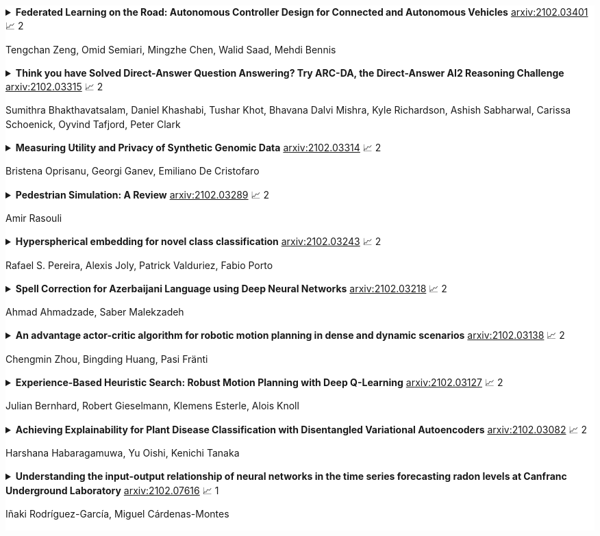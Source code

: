 <details><summary><b>Federated Learning on the Road: Autonomous Controller Design for Connected and Autonomous Vehicles</b>
<a href="https://arxiv.org/abs/2102.03401">arxiv:2102.03401</a>
&#x1F4C8; 2 <br>
<p>Tengchan Zeng, Omid Semiari, Mingzhe Chen, Walid Saad, Mehdi Bennis</p></summary></details>

<details><summary><b>Think you have Solved Direct-Answer Question Answering? Try ARC-DA, the Direct-Answer AI2 Reasoning Challenge</b>
<a href="https://arxiv.org/abs/2102.03315">arxiv:2102.03315</a>
&#x1F4C8; 2 <br>
<p>Sumithra Bhakthavatsalam, Daniel Khashabi, Tushar Khot, Bhavana Dalvi Mishra, Kyle Richardson, Ashish Sabharwal, Carissa Schoenick, Oyvind Tafjord, Peter Clark</p></summary></details>

<details><summary><b>Measuring Utility and Privacy of Synthetic Genomic Data</b>
<a href="https://arxiv.org/abs/2102.03314">arxiv:2102.03314</a>
&#x1F4C8; 2 <br>
<p>Bristena Oprisanu, Georgi Ganev, Emiliano De Cristofaro</p></summary></details>

<details><summary><b>Pedestrian Simulation: A Review</b>
<a href="https://arxiv.org/abs/2102.03289">arxiv:2102.03289</a>
&#x1F4C8; 2 <br>
<p>Amir Rasouli</p></summary></details>

<details><summary><b>Hyperspherical embedding for novel class classification</b>
<a href="https://arxiv.org/abs/2102.03243">arxiv:2102.03243</a>
&#x1F4C8; 2 <br>
<p>Rafael S. Pereira, Alexis Joly, Patrick Valduriez, Fabio Porto</p></summary></details>

<details><summary><b>Spell Correction for Azerbaijani Language using Deep Neural Networks</b>
<a href="https://arxiv.org/abs/2102.03218">arxiv:2102.03218</a>
&#x1F4C8; 2 <br>
<p>Ahmad Ahmadzade, Saber Malekzadeh</p></summary></details>

<details><summary><b>An advantage actor-critic algorithm for robotic motion planning in dense and dynamic scenarios</b>
<a href="https://arxiv.org/abs/2102.03138">arxiv:2102.03138</a>
&#x1F4C8; 2 <br>
<p>Chengmin Zhou, Bingding Huang, Pasi Fränti</p></summary></details>

<details><summary><b>Experience-Based Heuristic Search: Robust Motion Planning with Deep Q-Learning</b>
<a href="https://arxiv.org/abs/2102.03127">arxiv:2102.03127</a>
&#x1F4C8; 2 <br>
<p>Julian Bernhard, Robert Gieselmann, Klemens Esterle, Alois Knoll</p></summary></details>

<details><summary><b>Achieving Explainability for Plant Disease Classification with Disentangled Variational Autoencoders</b>
<a href="https://arxiv.org/abs/2102.03082">arxiv:2102.03082</a>
&#x1F4C8; 2 <br>
<p>Harshana Habaragamuwa, Yu Oishi, Kenichi Tanaka</p></summary></details>

<details><summary><b>Understanding the input-output relationship of neural networks in the time series forecasting radon levels at Canfranc Underground Laboratory</b>
<a href="https://arxiv.org/abs/2102.07616">arxiv:2102.07616</a>
&#x1F4C8; 1 <br>
<p>Iñaki Rodríguez-García, Miguel Cárdenas-Montes</p></summary></details>
